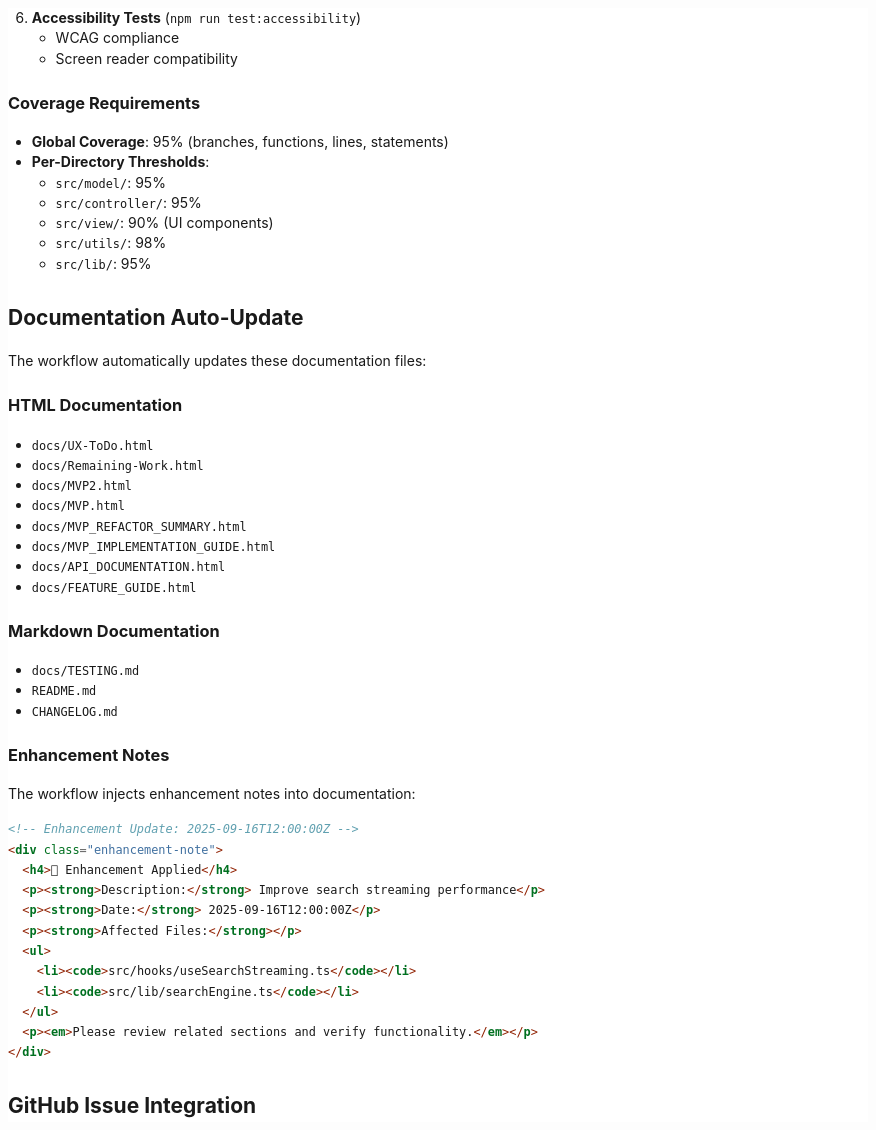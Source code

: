 6. **Accessibility Tests** (`npm run test:accessibility`)
   - WCAG compliance
   - Screen reader compatibility

### Coverage Requirements
- **Global Coverage**: 95% (branches, functions, lines, statements)
- **Per-Directory Thresholds**:
  - `src/model/`: 95%
  - `src/controller/`: 95%
  - `src/view/`: 90% (UI components)
  - `src/utils/`: 98%
  - `src/lib/`: 95%

## Documentation Auto-Update

The workflow automatically updates these documentation files:

### HTML Documentation
- `docs/UX-ToDo.html`
- `docs/Remaining-Work.html`
- `docs/MVP2.html`
- `docs/MVP.html`
- `docs/MVP_REFACTOR_SUMMARY.html`
- `docs/MVP_IMPLEMENTATION_GUIDE.html`
- `docs/API_DOCUMENTATION.html`
- `docs/FEATURE_GUIDE.html`

### Markdown Documentation
- `docs/TESTING.md`
- `README.md`
- `CHANGELOG.md`

### Enhancement Notes
The workflow injects enhancement notes into documentation:

```html
<!-- Enhancement Update: 2025-09-16T12:00:00Z -->
<div class="enhancement-note">
  <h4>🔄 Enhancement Applied</h4>
  <p><strong>Description:</strong> Improve search streaming performance</p>
  <p><strong>Date:</strong> 2025-09-16T12:00:00Z</p>
  <p><strong>Affected Files:</strong></p>
  <ul>
    <li><code>src/hooks/useSearchStreaming.ts</code></li>
    <li><code>src/lib/searchEngine.ts</code></li>
  </ul>
  <p><em>Please review related sections and verify functionality.</em></p>
</div>
```

## GitHub Issue Integration
